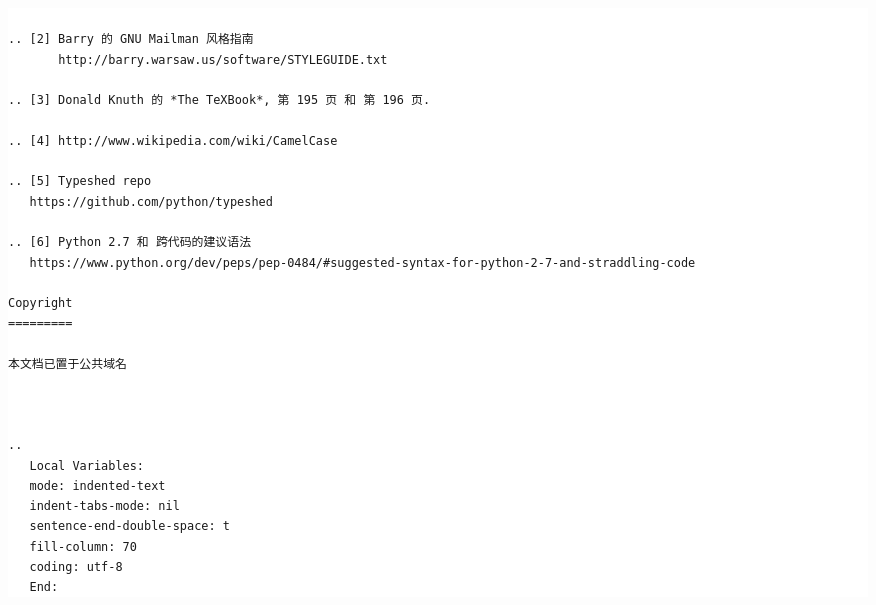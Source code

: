 ~~~~~~~~~~~~~~~~~~~~~~~~~~~~~~~~~~~

.. [2] Barry 的 GNU Mailman 风格指南
       http://barry.warsaw.us/software/STYLEGUIDE.txt

.. [3] Donald Knuth 的 *The TeXBook*, 第 195 页 和 第 196 页.

.. [4] http://www.wikipedia.com/wiki/CamelCase

.. [5] Typeshed repo
   https://github.com/python/typeshed

.. [6] Python 2.7 和 跨代码的建议语法
   https://www.python.org/dev/peps/pep-0484/#suggested-syntax-for-python-2-7-and-straddling-code

Copyright
=========

本文档已置于公共域名



..  
   Local Variables:  
   mode: indented-text  
   indent-tabs-mode: nil  
   sentence-end-double-space: t  
   fill-column: 70  
   coding: utf-8  
   End:  
